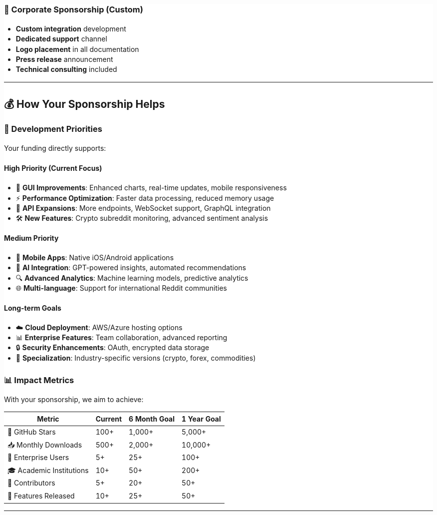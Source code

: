 </td>
</tr>
</table>

### **🏢 Corporate Sponsorship (Custom)**
- **Custom integration** development
- **Dedicated support** channel
- **Logo placement** in all documentation
- **Press release** announcement
- **Technical consulting** included

---

## 💰 **How Your Sponsorship Helps**

### **🚀 Development Priorities**
Your funding directly supports:

#### **High Priority (Current Focus)**
- 🎨 **GUI Improvements**: Enhanced charts, real-time updates, mobile responsiveness
- ⚡ **Performance Optimization**: Faster data processing, reduced memory usage
- 🔌 **API Expansions**: More endpoints, WebSocket support, GraphQL integration
- 🛠️ **New Features**: Crypto subreddit monitoring, advanced sentiment analysis

#### **Medium Priority** 
- 📱 **Mobile Apps**: Native iOS/Android applications
- 🤖 **AI Integration**: GPT-powered insights, automated recommendations
- 🔍 **Advanced Analytics**: Machine learning models, predictive analytics
- 🌐 **Multi-language**: Support for international Reddit communities

#### **Long-term Goals**
- ☁️ **Cloud Deployment**: AWS/Azure hosting options
- 📊 **Enterprise Features**: Team collaboration, advanced reporting
- 🔒 **Security Enhancements**: OAuth, encrypted data storage
- 🎯 **Specialization**: Industry-specific versions (crypto, forex, commodities)

### **📊 Impact Metrics**

With your sponsorship, we aim to achieve:

| **Metric** | **Current** | **6 Month Goal** | **1 Year Goal** |
|------------|-------------|------------------|-----------------|
| 🌟 GitHub Stars | 100+ | 1,000+ | 5,000+ |
| 📥 Monthly Downloads | 500+ | 2,000+ | 10,000+ |
| 🏢 Enterprise Users | 5+ | 25+ | 100+ |
| 🎓 Academic Institutions | 10+ | 50+ | 200+ |
| 🤝 Contributors | 5+ | 20+ | 50+ |
| 🔧 Features Released | 10+ | 25+ | 50+ |

---